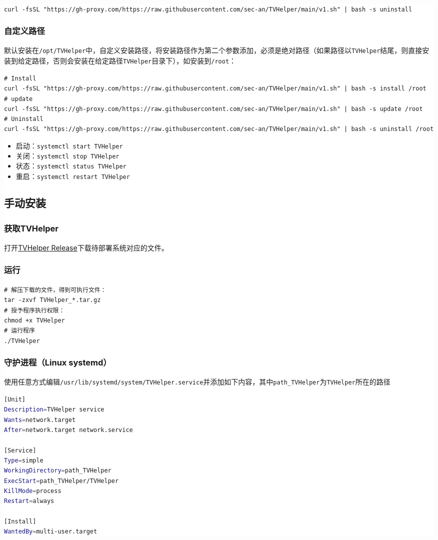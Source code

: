 ```shell
curl -fsSL "https://gh-proxy.com/https://raw.githubusercontent.com/sec-an/TVHelper/main/v1.sh" | bash -s uninstall
```

### 自定义路径

默认安装在`/opt/TVHelper`中，自定义安装路径，将安装路径作为第二个参数添加，必须是绝对路径（如果路径以`TVHelper`结尾，则直接安装到给定路径，否则会安装在给定路径`TVHelper`目录下），如安装到`/root`：

```shell
# Install
curl -fsSL "https://gh-proxy.com/https://raw.githubusercontent.com/sec-an/TVHelper/main/v1.sh" | bash -s install /root
# update
curl -fsSL "https://gh-proxy.com/https://raw.githubusercontent.com/sec-an/TVHelper/main/v1.sh" | bash -s update /root
# Uninstall
curl -fsSL "https://gh-proxy.com/https://raw.githubusercontent.com/sec-an/TVHelper/main/v1.sh" | bash -s uninstall /root
```

- 启动：`systemctl start TVHelper`
- 关闭：`systemctl stop TVHelper`
- 状态：`systemctl status TVHelper`
- 重启：`systemctl restart TVHelper`

## 手动安装

### 获取TVHelper

打开[TVHelper Release](https://github.com/sec-an/TVHelper/releases)下载待部署系统对应的文件。

### 运行

```shell
# 解压下载的文件，得到可执行文件：
tar -zxvf TVHelper_*.tar.gz
# 授予程序执行权限：
chmod +x TVHelper
# 运行程序
./TVHelper
```
### 守护进程（Linux systemd）

使用任意方式编辑`/usr/lib/systemd/system/TVHelper.service`并添加如下内容，其中`path_TVHelper`为`TVHelper`所在的路径

```bash
[Unit]
Description=TVHelper service
Wants=network.target
After=network.target network.service
 
[Service]
Type=simple
WorkingDirectory=path_TVHelper
ExecStart=path_TVHelper/TVHelper
KillMode=process
Restart=always
 
[Install]
WantedBy=multi-user.target
```
